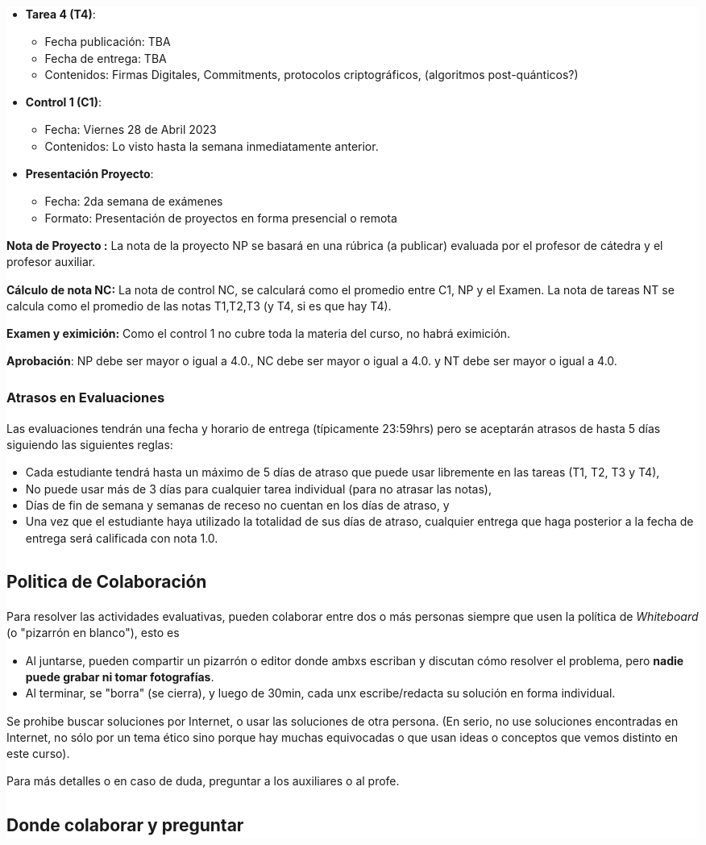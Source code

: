 * **Tarea 4 (T4)**: 
  
  - Fecha publicación: TBA
  - Fecha de entrega: TBA
  - Contenidos: Firmas Digitales, Commitments, protocolos criptográficos, (algoritmos post-quánticos?)

* **Control 1 (C1)**:
  - Fecha: Viernes 28 de Abril 2023 
  - Contenidos: Lo visto hasta la semana inmediatamente anterior.

* **Presentación Proyecto**:
  - Fecha: 2da semana de exámenes 
  - Formato: Presentación de proyectos en forma presencial o remota 

**Nota de Proyecto :** La nota de la proyecto NP se basará en una rúbrica (a publicar) evaluada por el profesor de cátedra y el profesor auxiliar.

**Cálculo de nota NC:** La nota de control NC, se calculará como el promedio entre C1, NP y el Examen. La nota de tareas NT se calcula como el promedio de las notas T1,T2,T3 (y T4, si es que hay T4).  
  
**Examen y eximición:** Como el control 1 no cubre toda la materia del curso, no habrá eximición.

**Aprobación**: NP debe ser mayor o igual a 4.0., NC debe ser mayor o igual a 4.0. y NT debe ser mayor o igual a 4.0.

### Atrasos en Evaluaciones

Las evaluaciones tendrán una fecha y horario de entrega (típicamente 23:59hrs) pero se aceptarán atrasos de hasta 5 días siguiendo las siguientes reglas:

- Cada estudiante tendrá hasta un máximo de 5 días de atraso que puede usar libremente en las tareas (T1, T2, T3 y T4),
- No puede usar más de 3 días para cualquier tarea individual (para no atrasar las notas),
- Días de fin de semana y semanas de receso no cuentan en los días de atraso, y
- Una vez que el estudiante haya utilizado la totalidad de sus días de atraso, cualquier entrega que haga posterior a la fecha de entrega será calificada con nota 1.0. 

## Politica de Colaboración

Para resolver las actividades evaluativas, pueden colaborar entre dos o más personas siempre que usen la política de _Whiteboard_ (o "pizarrón en blanco"), esto es
- Al juntarse, pueden compartir un pizarrón o editor donde ambxs escriban y discutan cómo resolver el problema, pero **nadie puede grabar ni tomar fotografías**.  
- Al terminar, se "borra" (se cierra), y luego de 30min, cada unx escribe/redacta su solución en forma individual.

Se prohibe buscar soluciones por Internet, o usar las soluciones de otra persona.
(En serio, no use soluciones encontradas en Internet, no sólo por un tema ético sino porque hay muchas equivocadas o que usan ideas o conceptos que vemos distinto en este curso).

Para más detalles o en caso de duda, preguntar a los auxiliares o al profe.

## Donde colaborar y preguntar
